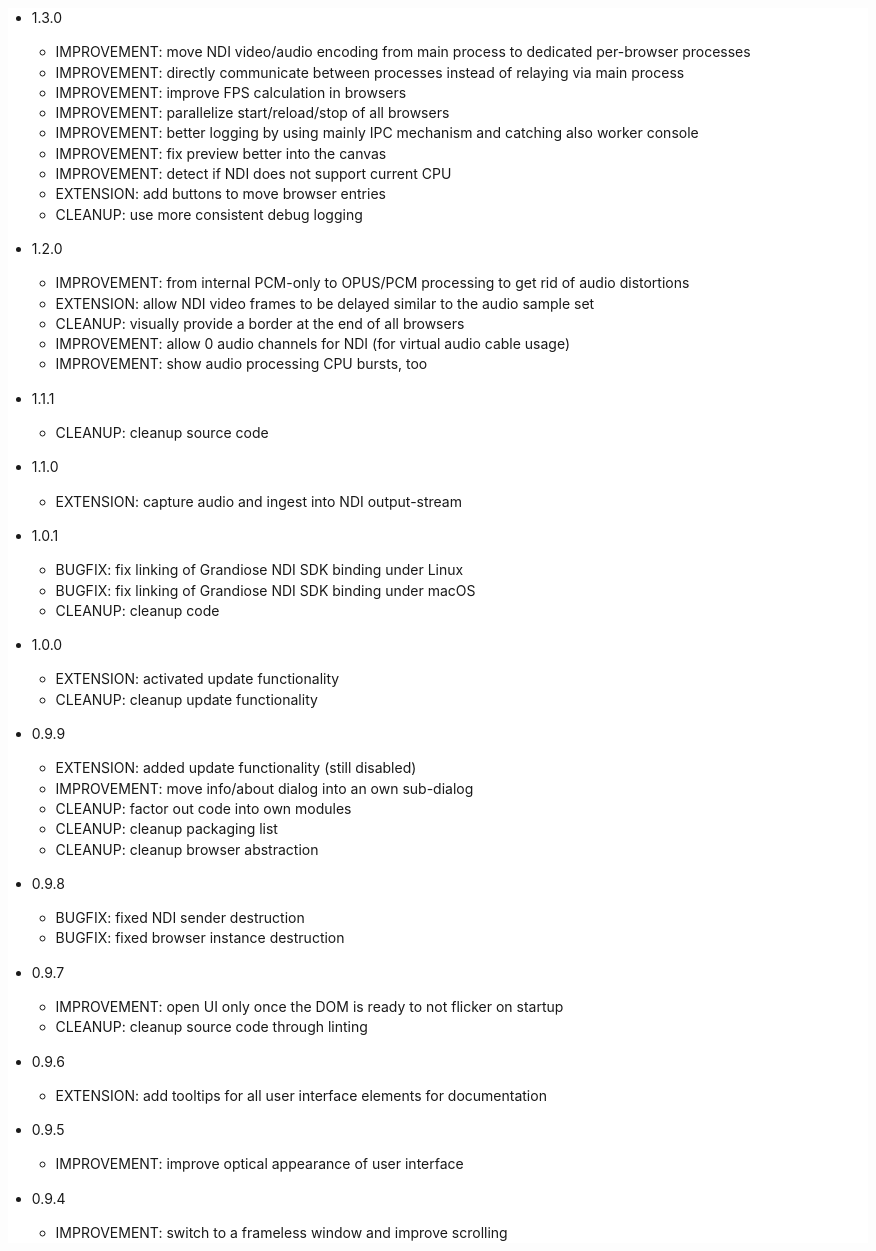 - 1.3.0
    - IMPROVEMENT: move NDI video/audio encoding from main process to dedicated per-browser processes
    - IMPROVEMENT: directly communicate between processes instead of relaying via main process
    - IMPROVEMENT: improve FPS calculation in browsers
    - IMPROVEMENT: parallelize start/reload/stop of all browsers
    - IMPROVEMENT: better logging by using mainly IPC mechanism and catching also worker console
    - IMPROVEMENT: fix preview better into the canvas
    - IMPROVEMENT: detect if NDI does not support current CPU
    - EXTENSION: add buttons to move browser entries
    - CLEANUP: use more consistent debug logging

- 1.2.0
    - IMPROVEMENT: from internal PCM-only to OPUS/PCM processing to get rid of audio distortions
    - EXTENSION: allow NDI video frames to be delayed similar to the audio sample set
    - CLEANUP: visually provide a border at the end of all browsers
    - IMPROVEMENT: allow 0 audio channels for NDI (for virtual audio cable usage)
    - IMPROVEMENT: show audio processing CPU bursts, too

- 1.1.1
    - CLEANUP: cleanup source code

- 1.1.0
    - EXTENSION: capture audio and ingest into NDI output-stream

- 1.0.1
    - BUGFIX: fix linking of Grandiose NDI SDK binding under Linux
    - BUGFIX: fix linking of Grandiose NDI SDK binding under macOS
    - CLEANUP: cleanup code

- 1.0.0
    - EXTENSION: activated update functionality
    - CLEANUP: cleanup update functionality

- 0.9.9
    - EXTENSION: added update functionality (still disabled)
    - IMPROVEMENT: move info/about dialog into an own sub-dialog
    - CLEANUP: factor out code into own modules
    - CLEANUP: cleanup packaging list
    - CLEANUP: cleanup browser abstraction

- 0.9.8
    - BUGFIX: fixed NDI sender destruction
    - BUGFIX: fixed browser instance destruction

- 0.9.7
    - IMPROVEMENT: open UI only once the DOM is ready to not flicker on startup
    - CLEANUP: cleanup source code through linting

- 0.9.6
    - EXTENSION: add tooltips for all user interface elements for documentation

- 0.9.5
    - IMPROVEMENT: improve optical appearance of user interface

- 0.9.4
    - IMPROVEMENT: switch to a frameless window and improve scrolling
